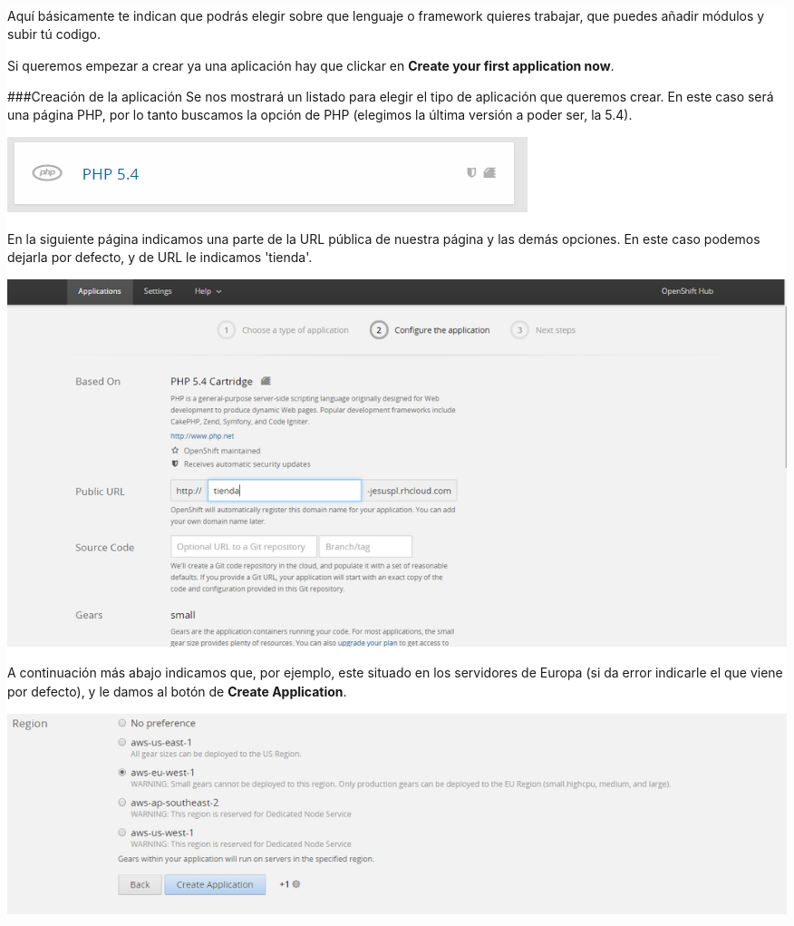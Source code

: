 Aquí básicamente te indican que podrás elegir sobre que lenguaje o framework quieres trabajar, que puedes añadir módulos y subir tú codigo.

Si queremos empezar a crear ya una aplicación hay que clickar en **Create your first application now**.

###Creación de la aplicación
Se nos mostrará un listado para elegir el tipo de aplicación que queremos crear. En este caso será una página PHP, por lo tanto buscamos la opción de PHP (elegimos la última versión a poder ser, la 5.4).

![Página para elegir el tipo de aplicación](img/captures/cap2.PNG)

En la siguiente página indicamos una parte de la URL pública de nuestra página y las demás opciones. En este caso podemos dejarla por defecto, y de URL le indicamos 'tienda'.

![Página de configuración de aplicación](img/captures/cap3.PNG)

A continuación más abajo indicamos que, por ejemplo, este situado en los servidores de Europa (si da error indicarle el que viene por defecto), y le damos al botón de **Create Application**.

![Página de configuración de aplicación](img/captures/cap4.PNG)

